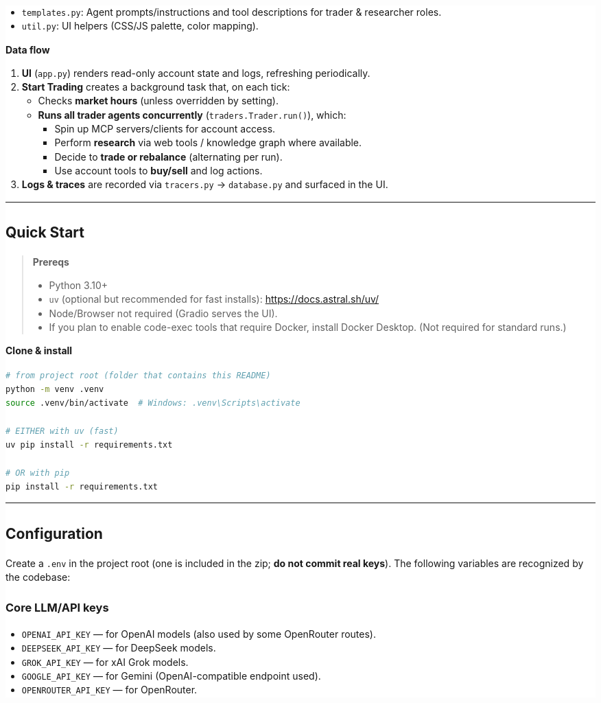 - `templates.py`: Agent prompts/instructions and tool descriptions for trader & researcher roles.
- `util.py`: UI helpers (CSS/JS palette, color mapping).

**Data flow**

1. **UI** (`app.py`) renders read-only account state and logs, refreshing periodically.
2. **Start Trading** creates a background task that, on each tick:
   - Checks **market hours** (unless overridden by setting).
   - **Runs all trader agents concurrently** (`traders.Trader.run()`), which:
     - Spin up MCP servers/clients for account access.
     - Perform **research** via web tools / knowledge graph where available.
     - Decide to **trade or rebalance** (alternating per run).
     - Use account tools to **buy/sell** and log actions.
3. **Logs & traces** are recorded via `tracers.py` → `database.py` and surfaced in the UI.

---

## Quick Start

> **Prereqs**
> - Python 3.10+
> - `uv` (optional but recommended for fast installs): https://docs.astral.sh/uv/
> - Node/Browser not required (Gradio serves the UI).
> - If you plan to enable code-exec tools that require Docker, install Docker Desktop. (Not required for standard runs.)

**Clone & install**

```bash
# from project root (folder that contains this README)
python -m venv .venv
source .venv/bin/activate  # Windows: .venv\Scripts\activate

# EITHER with uv (fast)
uv pip install -r requirements.txt

# OR with pip
pip install -r requirements.txt
```

---

## Configuration

Create a `.env` in the project root (one is included in the zip; **do not commit real keys**). The following variables are recognized by the codebase:

### Core LLM/API keys
- `OPENAI_API_KEY` — for OpenAI models (also used by some OpenRouter routes).
- `DEEPSEEK_API_KEY` — for DeepSeek models.
- `GROK_API_KEY` — for xAI Grok models.
- `GOOGLE_API_KEY` — for Gemini (OpenAI-compatible endpoint used).
- `OPENROUTER_API_KEY` — for OpenRouter.
